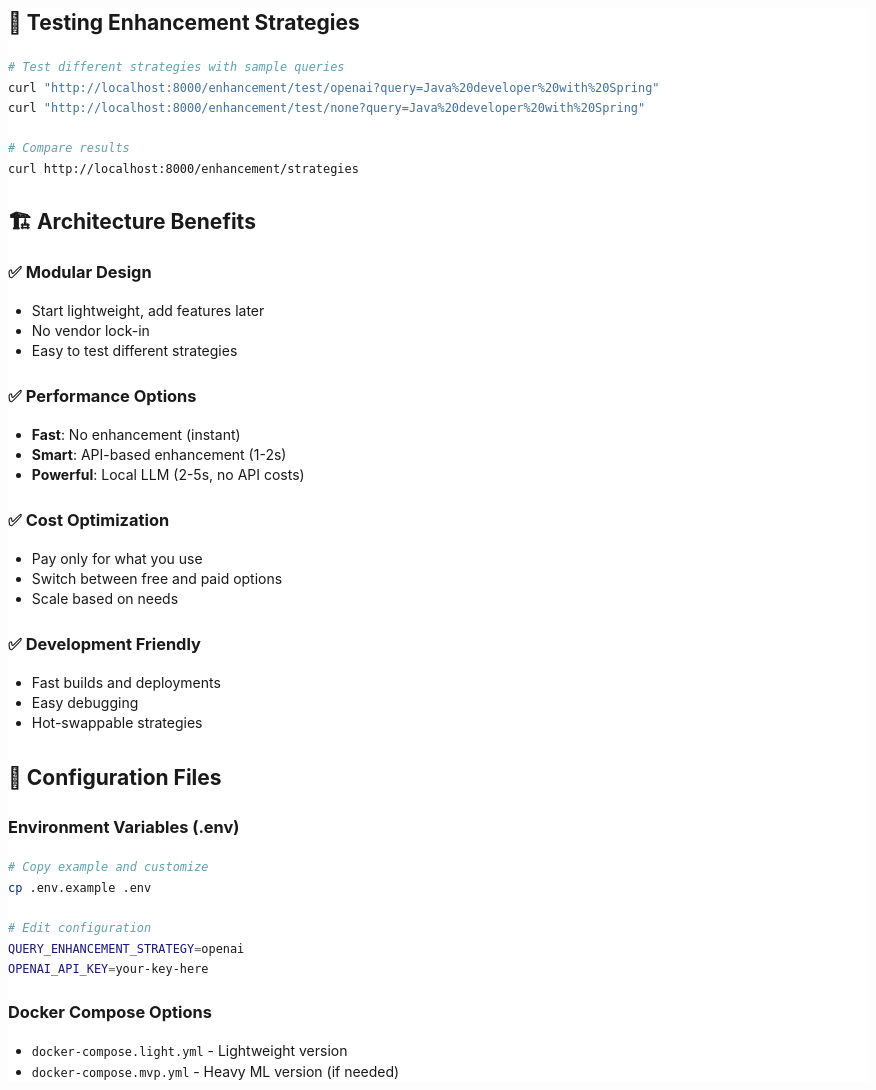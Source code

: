 ## 🧪 Testing Enhancement Strategies

```bash
# Test different strategies with sample queries
curl "http://localhost:8000/enhancement/test/openai?query=Java%20developer%20with%20Spring"
curl "http://localhost:8000/enhancement/test/none?query=Java%20developer%20with%20Spring"

# Compare results
curl http://localhost:8000/enhancement/strategies
```

## 🏗️ Architecture Benefits

### ✅ **Modular Design**
- Start lightweight, add features later
- No vendor lock-in
- Easy to test different strategies

### ✅ **Performance Options**
- **Fast**: No enhancement (instant)
- **Smart**: API-based enhancement (1-2s)
- **Powerful**: Local LLM (2-5s, no API costs)

### ✅ **Cost Optimization**
- Pay only for what you use
- Switch between free and paid options
- Scale based on needs

### ✅ **Development Friendly**
- Fast builds and deployments
- Easy debugging
- Hot-swappable strategies

## 🔧 Configuration Files

### Environment Variables (.env)
```bash
# Copy example and customize
cp .env.example .env

# Edit configuration
QUERY_ENHANCEMENT_STRATEGY=openai
OPENAI_API_KEY=your-key-here
```

### Docker Compose Options
- `docker-compose.light.yml` - Lightweight version
- `docker-compose.mvp.yml` - Heavy ML version (if needed)
